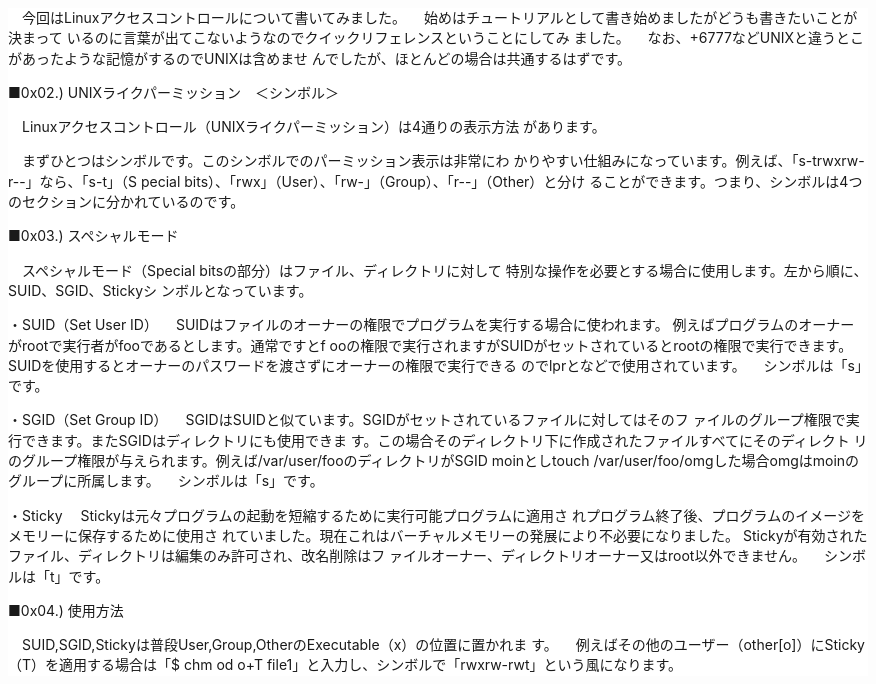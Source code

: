 　今回はLinuxアクセスコントロールについて書いてみました。
　始めはチュートリアルとして書き始めましたがどうも書きたいことが決まって
いるのに言葉が出てこないようなのでクイックリフェレンスということにしてみ
ました。
　なお、+6777などUNIXと違うとこがあったような記憶がするのでUNIXは含めませ
んでしたが、ほとんどの場合は共通するはずです。


■0x02.) UNIXライクパーミッション　＜シンボル＞

　Linuxアクセスコントロール（UNIXライクパーミッション）は4通りの表示方法
があります。

　まずひとつはシンボルです。このシンボルでのパーミッション表示は非常にわ
かりやすい仕組みになっています。例えば、「s-trwxrw-r--」なら、「s-t」（S
pecial bits）、「rwx」（User）、「rw-」（Group）、「r--」（Other）と分け
ることができます。つまり、シンボルは4つのセクションに分かれているのです。


■0x03.) スペシャルモード

　スペシャルモード（Special bitsの部分）はファイル、ディレクトリに対して
特別な操作を必要とする場合に使用します。左から順に、SUID、SGID、Stickyシ
ンボルとなっています。

・SUID（Set User ID）
　SUIDはファイルのオーナーの権限でプログラムを実行する場合に使われます。
例えばプログラムのオーナーがrootで実行者がfooであるとします。通常ですとf
ooの権限で実行されますがSUIDがセットされているとrootの権限で実行できます。
SUIDを使用するとオーナーのパスワードを渡さずにオーナーの権限で実行できる
のでlprとなどで使用されています。
　シンボルは「s」です。

・SGID（Set Group ID）
　SGIDはSUIDと似ています。SGIDがセットされているファイルに対してはそのフ
ァイルのグループ権限で実行できます。またSGIDはディレクトリにも使用できま
す。この場合そのディレクトリ下に作成されたファイルすべてにそのディレクト
リのグループ権限が与えられます。例えば/var/user/fooのディレクトリがSGID 
moinとしtouch /var/user/foo/omgした場合omgはmoinのグループに所属します。
　シンボルは「s」です。

・Sticky
　Stickyは元々プログラムの起動を短縮するために実行可能プログラムに適用さ
れプログラム終了後、プログラムのイメージをメモリーに保存するために使用さ
れていました。現在これはバーチャルメモリーの発展により不必要になりました。
Stickyが有効されたファイル、ディレクトリは編集のみ許可され、改名削除はフ
ァイルオーナー、ディレクトリオーナー又はroot以外できません。
　シンボルは「t」です。


■0x04.) 使用方法

　SUID,SGID,Stickyは普段User,Group,OtherのExecutable（x）の位置に置かれま
す。
　例えばその他のユーザー（other[o]）にSticky（T）を適用する場合は「$ chm
od o+T file1」と入力し、シンボルで「rwxrw-rwt」という風になります。
